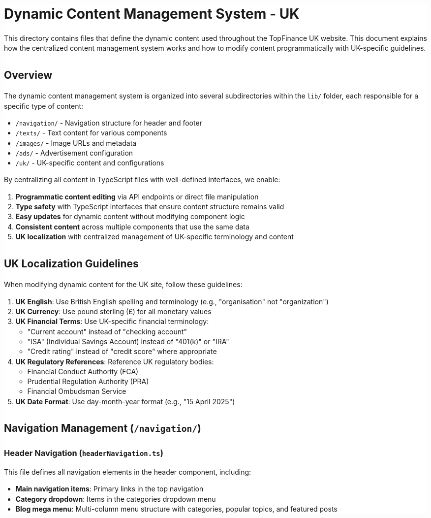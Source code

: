 # Dynamic Content Management System - UK

This directory contains files that define the dynamic content used throughout the TopFinance UK website. This document explains how the centralized content management system works and how to modify content programmatically with UK-specific guidelines.

## Overview

The dynamic content management system is organized into several subdirectories within the `lib/` folder, each responsible for a specific type of content:

- `/navigation/` - Navigation structure for header and footer
- `/texts/` - Text content for various components
- `/images/` - Image URLs and metadata
- `/ads/` - Advertisement configuration
- `/uk/` - UK-specific content and configurations

By centralizing all content in TypeScript files with well-defined interfaces, we enable:

1. **Programmatic content editing** via API endpoints or direct file manipulation
2. **Type safety** with TypeScript interfaces that ensure content structure remains valid
3. **Easy updates** for dynamic content without modifying component logic
4. **Consistent content** across multiple components that use the same data
5. **UK localization** with centralized management of UK-specific terminology and content

## UK Localization Guidelines

When modifying dynamic content for the UK site, follow these guidelines:

1. **UK English**: Use British English spelling and terminology (e.g., "organisation" not "organization")
2. **UK Currency**: Use pound sterling (£) for all monetary values
3. **UK Financial Terms**: Use UK-specific financial terminology:
   - "Current account" instead of "checking account"
   - "ISA" (Individual Savings Account) instead of "401(k)" or "IRA"
   - "Credit rating" instead of "credit score" where appropriate
4. **UK Regulatory References**: Reference UK regulatory bodies:
   - Financial Conduct Authority (FCA)
   - Prudential Regulation Authority (PRA)
   - Financial Ombudsman Service
5. **UK Date Format**: Use day-month-year format (e.g., "15 April 2025")

## Navigation Management (`/navigation/`)

### Header Navigation (`headerNavigation.ts`)

This file defines all navigation elements in the header component, including:

- **Main navigation items**: Primary links in the top navigation
- **Category dropdown**: Items in the categories dropdown menu
- **Blog mega menu**: Multi-column menu structure with categories, popular topics, and featured posts
